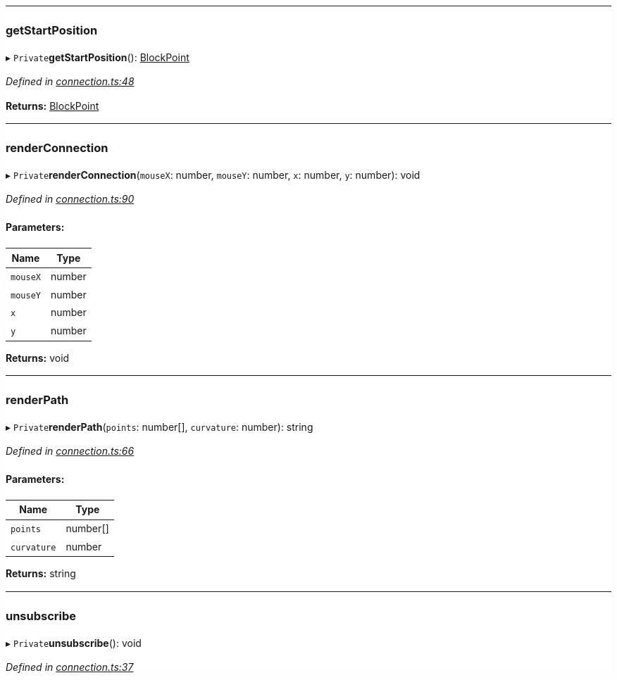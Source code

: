 ___

### getStartPosition

▸ `Private`**getStartPosition**(): [BlockPoint](../interfaces/_models_.blockpoint.md)

*Defined in [connection.ts:48](https://github.com/igloo15/block-drop/blob/cf013cb/src/connection.ts#L48)*

**Returns:** [BlockPoint](../interfaces/_models_.blockpoint.md)

___

### renderConnection

▸ `Private`**renderConnection**(`mouseX`: number, `mouseY`: number, `x`: number, `y`: number): void

*Defined in [connection.ts:90](https://github.com/igloo15/block-drop/blob/cf013cb/src/connection.ts#L90)*

#### Parameters:

Name | Type |
------ | ------ |
`mouseX` | number |
`mouseY` | number |
`x` | number |
`y` | number |

**Returns:** void

___

### renderPath

▸ `Private`**renderPath**(`points`: number[], `curvature`: number): string

*Defined in [connection.ts:66](https://github.com/igloo15/block-drop/blob/cf013cb/src/connection.ts#L66)*

#### Parameters:

Name | Type |
------ | ------ |
`points` | number[] |
`curvature` | number |

**Returns:** string

___

### unsubscribe

▸ `Private`**unsubscribe**(): void

*Defined in [connection.ts:37](https://github.com/igloo15/block-drop/blob/cf013cb/src/connection.ts#L37)*
